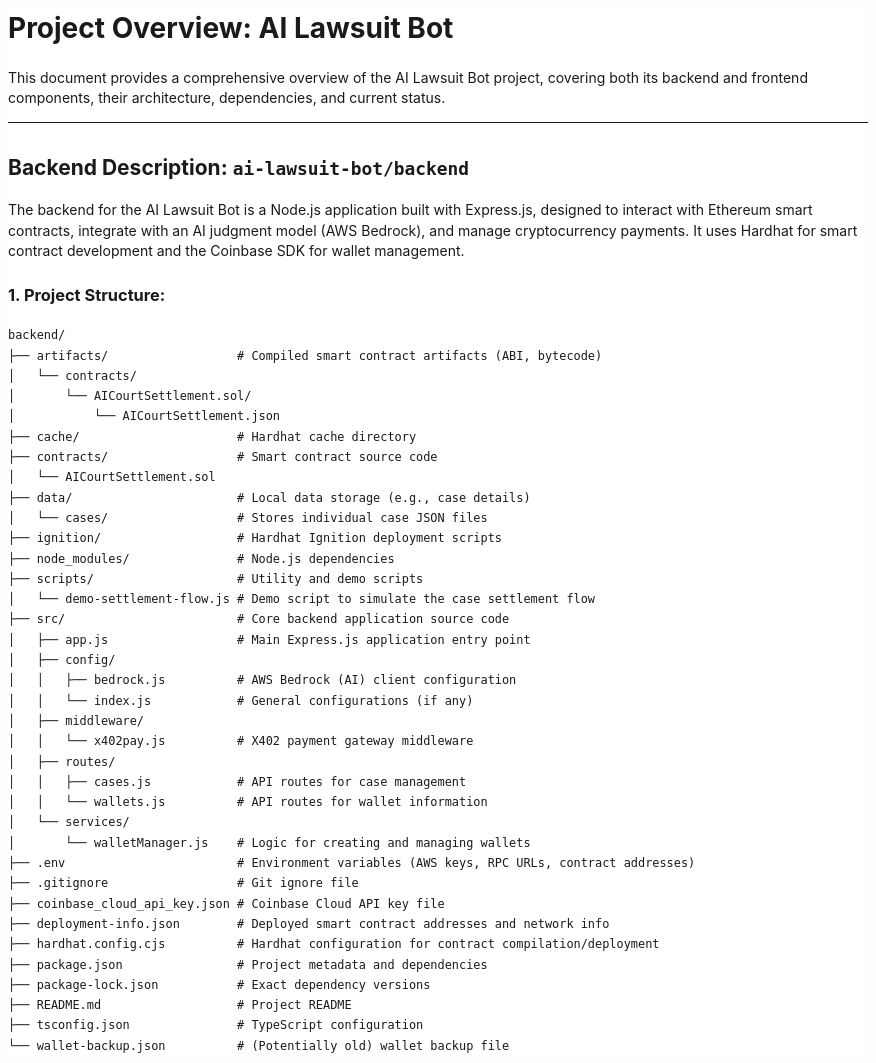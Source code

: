 # Project Overview: AI Lawsuit Bot

This document provides a comprehensive overview of the AI Lawsuit Bot project, covering both its backend and frontend components, their architecture, dependencies, and current status.

---

## Backend Description: `ai-lawsuit-bot/backend`

The backend for the AI Lawsuit Bot is a Node.js application built with Express.js, designed to interact with Ethereum smart contracts, integrate with an AI judgment model (AWS Bedrock), and manage cryptocurrency payments. It uses Hardhat for smart contract development and the Coinbase SDK for wallet management.

### 1. Project Structure:

```
backend/
├── artifacts/                  # Compiled smart contract artifacts (ABI, bytecode)
│   └── contracts/
│       └── AICourtSettlement.sol/
│           └── AICourtSettlement.json
├── cache/                      # Hardhat cache directory
├── contracts/                  # Smart contract source code
│   └── AICourtSettlement.sol
├── data/                       # Local data storage (e.g., case details)
│   └── cases/                  # Stores individual case JSON files
├── ignition/                   # Hardhat Ignition deployment scripts
├── node_modules/               # Node.js dependencies
├── scripts/                    # Utility and demo scripts
│   └── demo-settlement-flow.js # Demo script to simulate the case settlement flow
├── src/                        # Core backend application source code
│   ├── app.js                  # Main Express.js application entry point
│   ├── config/
│   │   ├── bedrock.js          # AWS Bedrock (AI) client configuration
│   │   └── index.js            # General configurations (if any)
│   ├── middleware/
│   │   └── x402pay.js          # X402 payment gateway middleware
│   ├── routes/
│   │   ├── cases.js            # API routes for case management
│   │   └── wallets.js          # API routes for wallet information
│   └── services/
│       └── walletManager.js    # Logic for creating and managing wallets
├── .env                        # Environment variables (AWS keys, RPC URLs, contract addresses)
├── .gitignore                  # Git ignore file
├── coinbase_cloud_api_key.json # Coinbase Cloud API key file
├── deployment-info.json        # Deployed smart contract addresses and network info
├── hardhat.config.cjs          # Hardhat configuration for contract compilation/deployment
├── package.json                # Project metadata and dependencies
├── package-lock.json           # Exact dependency versions
├── README.md                   # Project README
├── tsconfig.json               # TypeScript configuration
└── wallet-backup.json          # (Potentially old) wallet backup file
```
